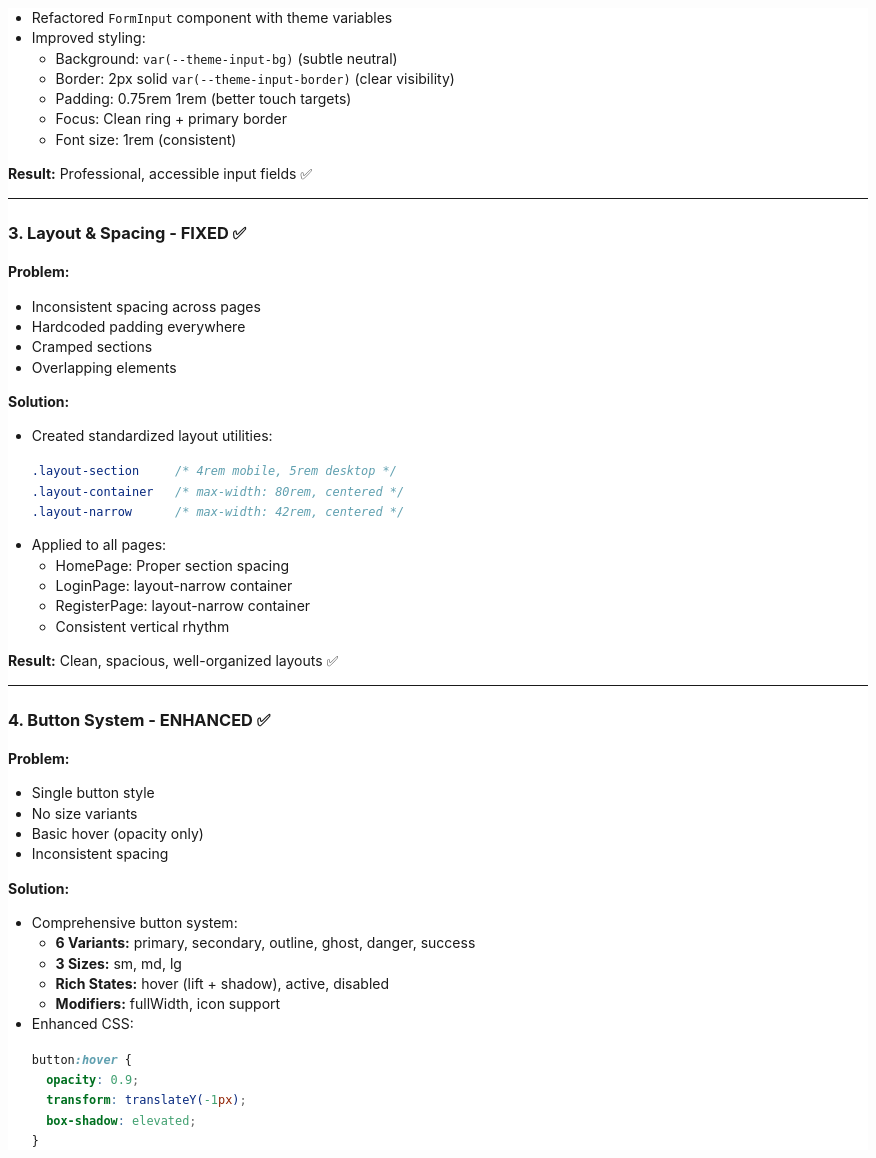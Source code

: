 - Refactored `FormInput` component with theme variables
- Improved styling:
  - Background: `var(--theme-input-bg)` (subtle neutral)
  - Border: 2px solid `var(--theme-input-border)` (clear visibility)
  - Padding: 0.75rem 1rem (better touch targets)
  - Focus: Clean ring + primary border
  - Font size: 1rem (consistent)

**Result:** Professional, accessible input fields ✅

---

### 3. **Layout & Spacing - FIXED** ✅

**Problem:**

- Inconsistent spacing across pages
- Hardcoded padding everywhere
- Cramped sections
- Overlapping elements

**Solution:**

- Created standardized layout utilities:
  ```css
  .layout-section     /* 4rem mobile, 5rem desktop */
  .layout-container   /* max-width: 80rem, centered */
  .layout-narrow      /* max-width: 42rem, centered */
  ```
- Applied to all pages:
  - HomePage: Proper section spacing
  - LoginPage: layout-narrow container
  - RegisterPage: layout-narrow container
  - Consistent vertical rhythm

**Result:** Clean, spacious, well-organized layouts ✅

---

### 4. **Button System - ENHANCED** ✅

**Problem:**

- Single button style
- No size variants
- Basic hover (opacity only)
- Inconsistent spacing

**Solution:**

- Comprehensive button system:
  - **6 Variants:** primary, secondary, outline, ghost, danger, success
  - **3 Sizes:** sm, md, lg
  - **Rich States:** hover (lift + shadow), active, disabled
  - **Modifiers:** fullWidth, icon support
- Enhanced CSS:
  ```css
  button:hover {
    opacity: 0.9;
    transform: translateY(-1px);
    box-shadow: elevated;
  }
  ```
